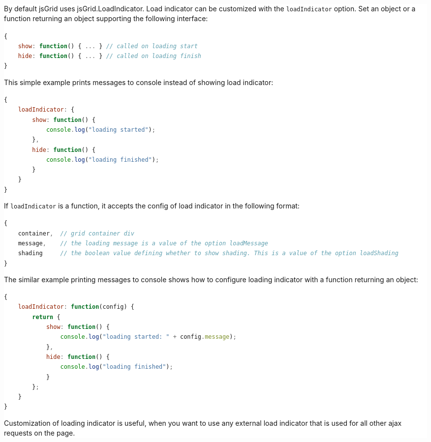By default jsGrid uses jsGrid.LoadIndicator. Load indicator can be customized with the `loadIndicator` option. 
Set an object or a function returning an object supporting the following interface:

```javascript
{
    show: function() { ... } // called on loading start
    hide: function() { ... } // called on loading finish
}
```

This simple example prints messages to console instead of showing load indicator:

```javascript
{
    loadIndicator: {
        show: function() { 
            console.log("loading started");
        },
        hide: function() {
            console.log("loading finished"); 
        }
    }
}
```

If `loadIndicator` is a function, it accepts the config of load indicator in the following format:

```javascript
{
    container,  // grid container div
    message,    // the loading message is a value of the option loadMessage
    shading     // the boolean value defining whether to show shading. This is a value of the option loadShading
}
```

The similar example printing messages to console shows how to configure loading indicator with a function returning an object:

```javascript
{
    loadIndicator: function(config) {
        return {
            show: function() { 
                console.log("loading started: " + config.message);
            },
            hide: function() {
                console.log("loading finished"); 
            }
        };
    }
}
```

Customization of loading indicator is useful, when you want to use any external load indicator that is used for all other ajax requests on the page.
